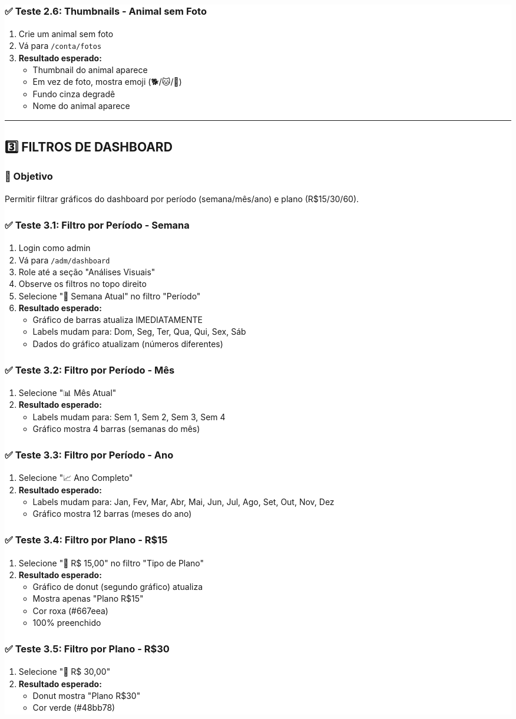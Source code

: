 ### ✅ **Teste 2.6: Thumbnails - Animal sem Foto**
1. Crie um animal sem foto
2. Vá para `/conta/fotos`
3. **Resultado esperado:**
    - Thumbnail do animal aparece
    - Em vez de foto, mostra emoji (🐕/🐱/🐾)
    - Fundo cinza degradê
    - Nome do animal aparece

---

## 3️⃣ **FILTROS DE DASHBOARD**

### 🎯 Objetivo
Permitir filtrar gráficos do dashboard por período (semana/mês/ano) e plano (R$15/30/60).

### ✅ **Teste 3.1: Filtro por Período - Semana**
1. Login como admin
2. Vá para `/adm/dashboard`
3. Role até a seção "Análises Visuais"
4. Observe os filtros no topo direito
5. Selecione "📅 Semana Atual" no filtro "Período"
6. **Resultado esperado:**
    - Gráfico de barras atualiza IMEDIATAMENTE
    - Labels mudam para: Dom, Seg, Ter, Qua, Qui, Sex, Sáb
    - Dados do gráfico atualizam (números diferentes)

### ✅ **Teste 3.2: Filtro por Período - Mês**
1. Selecione "📊 Mês Atual"
2. **Resultado esperado:**
    - Labels mudam para: Sem 1, Sem 2, Sem 3, Sem 4
    - Gráfico mostra 4 barras (semanas do mês)

### ✅ **Teste 3.3: Filtro por Período - Ano**
1. Selecione "📈 Ano Completo"
2. **Resultado esperado:**
    - Labels mudam para: Jan, Fev, Mar, Abr, Mai, Jun, Jul, Ago, Set, Out, Nov, Dez
    - Gráfico mostra 12 barras (meses do ano)

### ✅ **Teste 3.4: Filtro por Plano - R$15**
1. Selecione "💚 R$ 15,00" no filtro "Tipo de Plano"
2. **Resultado esperado:**
    - Gráfico de donut (segundo gráfico) atualiza
    - Mostra apenas "Plano R$15"
    - Cor roxa (#667eea)
    - 100% preenchido

### ✅ **Teste 3.5: Filtro por Plano - R$30**
1. Selecione "💙 R$ 30,00"
2. **Resultado esperado:**
    - Donut mostra "Plano R$30"
    - Cor verde (#48bb78)
